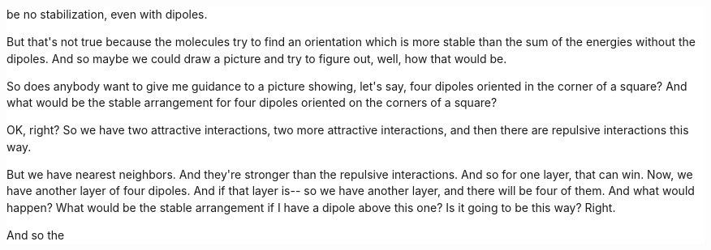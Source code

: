   <span m="1266740">be</span> <span m="1266890">no</span> <span m="1267100">stabilization,</span>
  <span m="1269270">even</span> <span m="1269570">with</span> <span m="1269750">dipoles.</span></p><p><span
  m="1272200">But</span> <span m="1272350">that's</span> <span m="1272620">not</span>
  <span m="1272800">true</span> <span m="1273580">because</span> <span m="1275170">the</span>
  <span m="1275320">molecules</span> <span m="1276100">try</span> <span m="1276490">to</span>
  <span m="1276670">find</span> <span m="1278020">an</span> <span m="1280360">orientation</span>
  <span m="1282260">which</span> <span m="1282460">is</span> <span m="1283840">more</span>
  <span m="1284110">stable</span> <span m="1284650">than</span> <span m="1284920">the</span>
  <span m="1285160">sum</span> <span m="1285430">of</span> <span m="1285490">the</span>
  <span m="1285640">energies</span> <span m="1286720">without</span> <span m="1287050">the</span>
  <span m="1287140">dipoles.</span> <span m="1289870">And</span> <span m="1290070">so</span>
  <span m="1290460">maybe</span> <span m="1290730">we</span> <span m="1290880">could</span>
  <span m="1291030">draw</span> <span m="1291270">a</span> <span m="1291330">picture</span>
  <span m="1291810">and</span> <span m="1291960">try</span> <span m="1292140">to</span>
  <span m="1292230">figure</span> <span m="1292500">out,</span> <span m="1293160">well,</span>
  <span m="1293530">how</span> <span m="1293640">that</span> <span m="1293820">would</span>
  <span m="1293940">be.</span></p><p><span m="1299730">So</span> <span m="1299940">does</span>
  <span m="1300870">anybody</span> <span m="1301440">want</span> <span m="1301650">to</span>
  <span m="1302100">give</span> <span m="1302340">me</span> <span m="1302760">guidance</span>
  <span m="1303870">to</span> <span m="1304170">a</span> <span m="1304230">picture</span>
  <span m="1305040">showing,</span> <span m="1305490">let's</span> <span m="1305670">say,</span>
  <span m="1306470">four</span> <span m="1306810">dipoles</span> <span m="1308220">oriented</span>
  <span m="1309920">in</span> <span m="1310020">the</span> <span m="1310080">corner</span>
  <span m="1310410">of</span> <span m="1310980">a</span> <span m="1311040">square?</span>
  <span m="1313800">And</span> <span m="1313920">what</span> <span m="1314070">would</span>
  <span m="1314220">be</span> <span m="1314340">the</span> <span m="1314470">stable</span>
  <span m="1314940">arrangement</span> <span m="1315630">for</span> <span m="1315900">four</span>
  <span m="1316490">dipoles</span> <span m="1317880">oriented</span> <span m="1318420">on</span>
  <span m="1318600">the</span> <span m="1319050">corners</span> <span m="1319440">of</span>
  <span m="1319560">a</span> <span m="1319620">square?</span></p><p><span m="1325350">OK,</span>
  <span m="1330610">right?</span> <span m="1336480">So</span> <span m="1338500">we</span>
  <span m="1338710">have</span> <span m="1339400">two</span> <span m="1339610">attractive</span>
  <span m="1340180">interactions,</span> <span m="1342290">two</span> <span m="1342470">more</span>
  <span m="1342740">attractive</span> <span m="1343250">interactions,</span> <span
  m="1344630">and</span> <span m="1344750">then</span> <span m="1346430">there</span>
  <span m="1346700">are</span> <span m="1347780">repulsive</span> <span m="1348440">interactions</span>
  <span m="1349300">this</span> <span m="1349380">way.</span></p><p><span m="1351630">But</span>
  <span m="1351990">we</span> <span m="1352200">have</span> <span m="1352350">nearest</span>
  <span m="1352680">neighbors.</span> <span m="1354240">And</span> <span m="1354360">they're</span>
  <span m="1354570">stronger</span> <span m="1355200">than</span> <span m="1355620">the</span>
  <span m="1356160">repulsive</span> <span m="1356700">interactions.</span> <span
  m="1357660">And</span> <span m="1357780">so</span> <span m="1358320">for</span>
  <span m="1358500">one</span> <span m="1358740">layer,</span> <span m="1359100">that</span>
  <span m="1359340">can</span> <span m="1359490">win.</span> <span m="1360880">Now,</span>
  <span m="1361480">we</span> <span m="1361630">have</span> <span m="1361870">another</span>
  <span m="1362230">layer</span> <span m="1362690">of</span> <span m="1364170">four</span>
  <span m="1364890">dipoles.</span> <span m="1366610">And</span> <span m="1366940">if</span>
  <span m="1367240">that</span> <span m="1367540">layer</span> <span m="1368500">is--</span>
  <span m="1374690">so</span> <span m="1375230">we</span> <span m="1375350">have</span>
  <span m="1376220">another</span> <span m="1376610">layer,</span> <span m="1377030">and</span>
  <span m="1377600">there</span> <span m="1377760">will be</span> <span m="1377910">four
  of</span> <span m="1378270">them.</span> <span m="1378990">And</span> <span m="1379010">what</span>
  <span m="1379160">would</span> <span m="1379280">happen?</span> <span m="1379770">What</span>
  <span m="1379880">would</span> <span m="1380030">be</span> <span m="1380180">the</span>
  <span m="1380310">stable</span> <span m="1380690">arrangement</span> <span m="1381210">if</span>
  <span m="1382370">I</span> <span m="1382490">have</span> <span m="1382730">a</span>
  <span m="1382790">dipole</span> <span m="1383600">above</span> <span m="1383960">this</span>
  <span m="1384200">one?</span> <span m="1384440">Is</span> <span m="1384680">it</span>
  <span m="1384770">going</span> <span m="1384980">to</span> <span m="1385070">be</span>
  <span m="1385970">this</span> <span m="1386210">way?</span> <span m="1386630">Right.</span></p><p><span
  m="1387380">And</span> <span m="1387530">so</span> <span m="1388160">the</span>